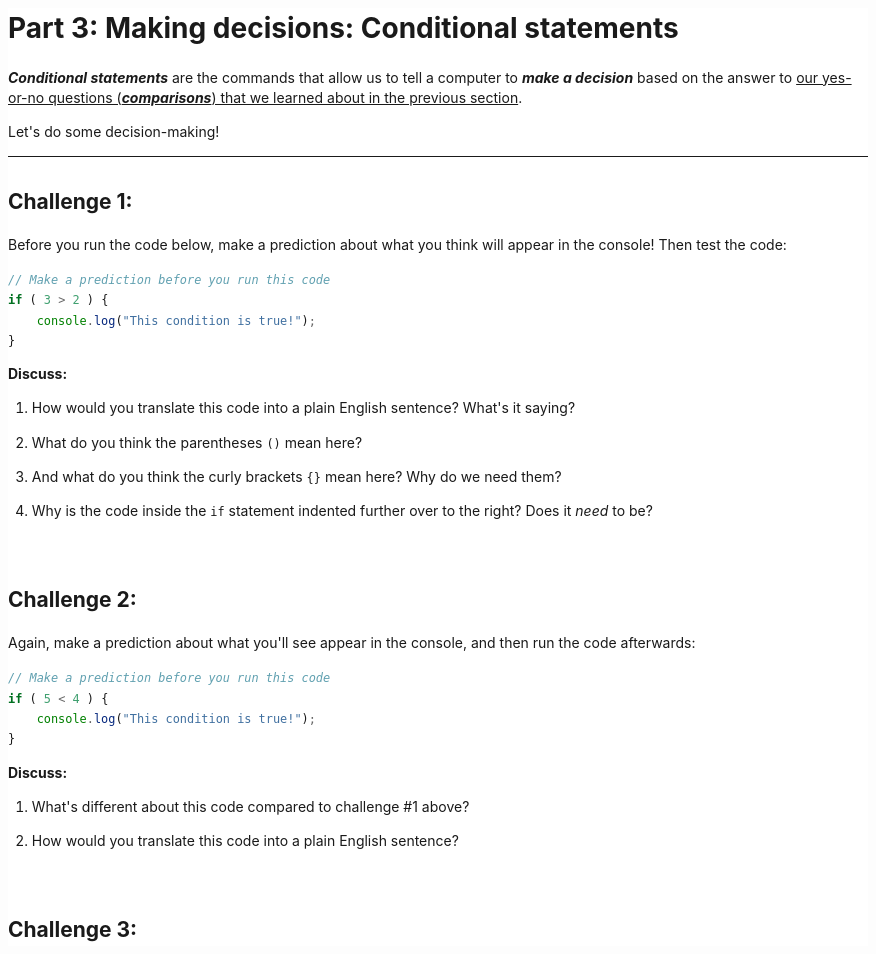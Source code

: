 # Part 3: Making decisions: Conditional statements

***Conditional statements*** are the commands that allow us to tell a computer to ***make a decision*** based on the answer to [our yes-or-no questions (***comparisons***) that we learned about in the previous section](https://github.com/LearnTeachCode/js-intro-logic/blob/master/2-comparison-logic.md).

Let's do some decision-making!

<hr/>

## Challenge 1:

Before you run the code below, make a prediction about what you think will appear in the console! Then test the code:

```javascript
// Make a prediction before you run this code
if ( 3 > 2 ) {
    console.log("This condition is true!");
}
```

**Discuss:**

  1. How would you translate this code into a plain English sentence? What's it saying?
  
  2. What do you think the parentheses `()` mean here?
  
  3. And what do you think the curly brackets `{}` mean here? Why do we need them?
  
  4. Why is the code inside the `if` statement indented further over to the right? Does it *need* to be?

<br/>

## Challenge 2:

Again, make a prediction about what you'll see appear in the console, and then run the code afterwards:

```javascript
// Make a prediction before you run this code
if ( 5 < 4 ) {
    console.log("This condition is true!");
}
```

**Discuss:**

  1. What's different about this code compared to challenge #1 above?
  
  2. How would you translate this code into a plain English sentence?

<br/>

## Challenge 3:
